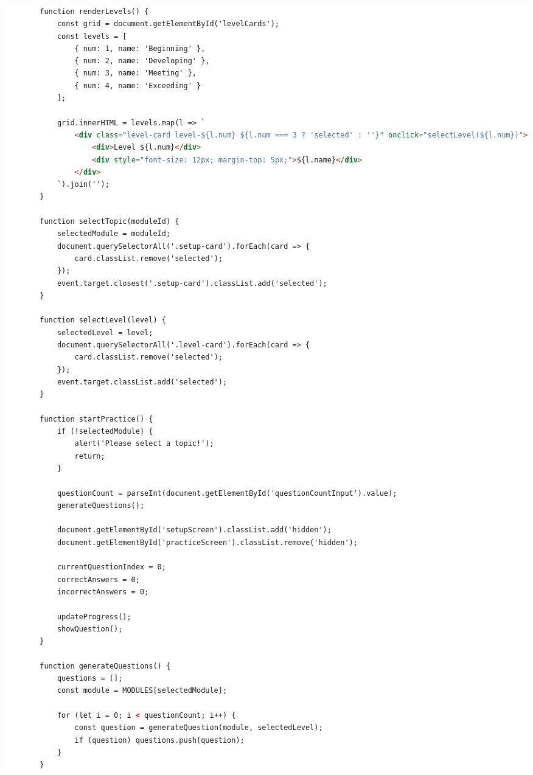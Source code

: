 ```html
        function renderLevels() {
            const grid = document.getElementById('levelCards');
            const levels = [
                { num: 1, name: 'Beginning' },
                { num: 2, name: 'Developing' },
                { num: 3, name: 'Meeting' },
                { num: 4, name: 'Exceeding' }
            ];
            
            grid.innerHTML = levels.map(l => `
                <div class="level-card level-${l.num} ${l.num === 3 ? 'selected' : ''}" onclick="selectLevel(${l.num})">
                    <div>Level ${l.num}</div>
                    <div style="font-size: 12px; margin-top: 5px;">${l.name}</div>
                </div>
            `).join('');
        }

        function selectTopic(moduleId) {
            selectedModule = moduleId;
            document.querySelectorAll('.setup-card').forEach(card => {
                card.classList.remove('selected');
            });
            event.target.closest('.setup-card').classList.add('selected');
        }

        function selectLevel(level) {
            selectedLevel = level;
            document.querySelectorAll('.level-card').forEach(card => {
                card.classList.remove('selected');
            });
            event.target.classList.add('selected');
        }

        function startPractice() {
            if (!selectedModule) {
                alert('Please select a topic!');
                return;
            }

            questionCount = parseInt(document.getElementById('questionCountInput').value);
            generateQuestions();
            
            document.getElementById('setupScreen').classList.add('hidden');
            document.getElementById('practiceScreen').classList.remove('hidden');
            
            currentQuestionIndex = 0;
            correctAnswers = 0;
            incorrectAnswers = 0;
            
            updateProgress();
            showQuestion();
        }

        function generateQuestions() {
            questions = [];
            const module = MODULES[selectedModule];
            
            for (let i = 0; i < questionCount; i++) {
                const question = generateQuestion(module, selectedLevel);
                if (question) questions.push(question);
            }
        }
```